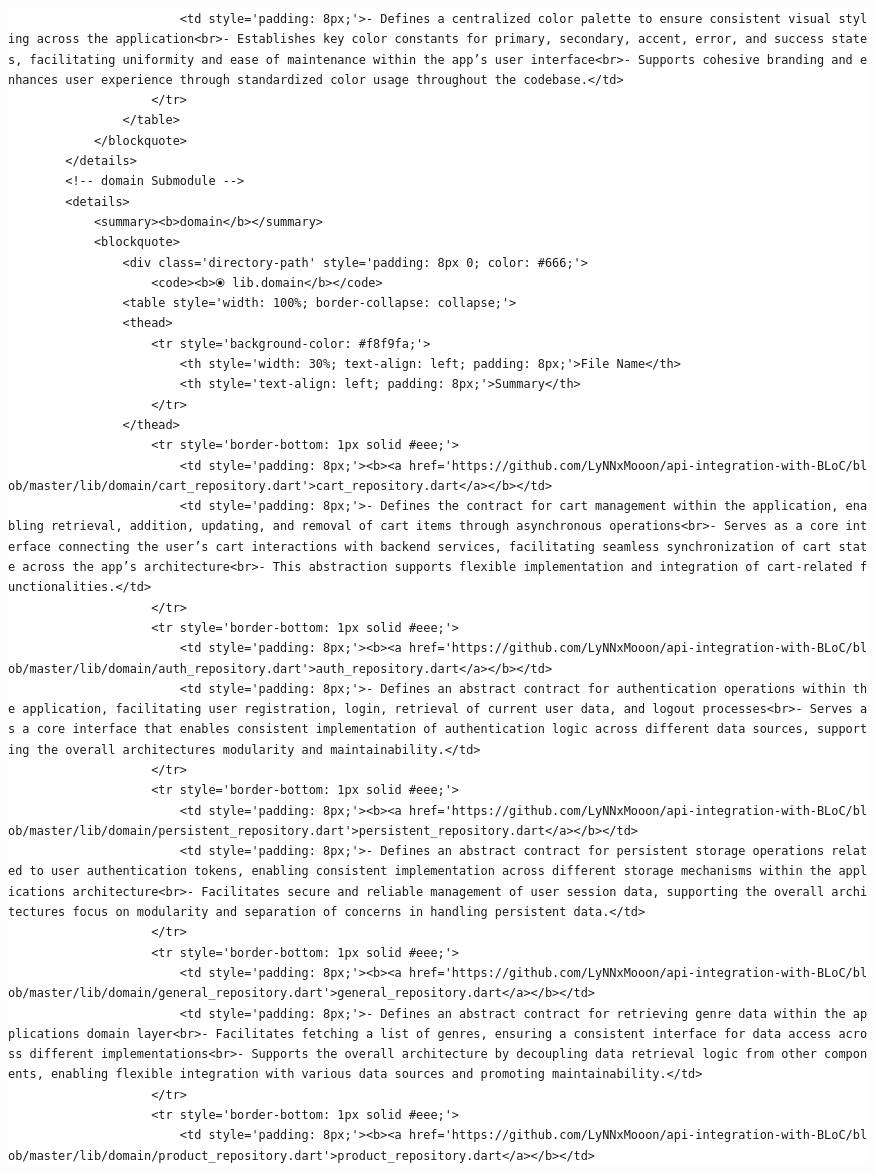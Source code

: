 							<td style='padding: 8px;'>- Defines a centralized color palette to ensure consistent visual styling across the application<br>- Establishes key color constants for primary, secondary, accent, error, and success states, facilitating uniformity and ease of maintenance within the app’s user interface<br>- Supports cohesive branding and enhances user experience through standardized color usage throughout the codebase.</td>
						</tr>
					</table>
				</blockquote>
			</details>
			<!-- domain Submodule -->
			<details>
				<summary><b>domain</b></summary>
				<blockquote>
					<div class='directory-path' style='padding: 8px 0; color: #666;'>
						<code><b>⦿ lib.domain</b></code>
					<table style='width: 100%; border-collapse: collapse;'>
					<thead>
						<tr style='background-color: #f8f9fa;'>
							<th style='width: 30%; text-align: left; padding: 8px;'>File Name</th>
							<th style='text-align: left; padding: 8px;'>Summary</th>
						</tr>
					</thead>
						<tr style='border-bottom: 1px solid #eee;'>
							<td style='padding: 8px;'><b><a href='https://github.com/LyNNxMooon/api-integration-with-BLoC/blob/master/lib/domain/cart_repository.dart'>cart_repository.dart</a></b></td>
							<td style='padding: 8px;'>- Defines the contract for cart management within the application, enabling retrieval, addition, updating, and removal of cart items through asynchronous operations<br>- Serves as a core interface connecting the user’s cart interactions with backend services, facilitating seamless synchronization of cart state across the app’s architecture<br>- This abstraction supports flexible implementation and integration of cart-related functionalities.</td>
						</tr>
						<tr style='border-bottom: 1px solid #eee;'>
							<td style='padding: 8px;'><b><a href='https://github.com/LyNNxMooon/api-integration-with-BLoC/blob/master/lib/domain/auth_repository.dart'>auth_repository.dart</a></b></td>
							<td style='padding: 8px;'>- Defines an abstract contract for authentication operations within the application, facilitating user registration, login, retrieval of current user data, and logout processes<br>- Serves as a core interface that enables consistent implementation of authentication logic across different data sources, supporting the overall architectures modularity and maintainability.</td>
						</tr>
						<tr style='border-bottom: 1px solid #eee;'>
							<td style='padding: 8px;'><b><a href='https://github.com/LyNNxMooon/api-integration-with-BLoC/blob/master/lib/domain/persistent_repository.dart'>persistent_repository.dart</a></b></td>
							<td style='padding: 8px;'>- Defines an abstract contract for persistent storage operations related to user authentication tokens, enabling consistent implementation across different storage mechanisms within the applications architecture<br>- Facilitates secure and reliable management of user session data, supporting the overall architectures focus on modularity and separation of concerns in handling persistent data.</td>
						</tr>
						<tr style='border-bottom: 1px solid #eee;'>
							<td style='padding: 8px;'><b><a href='https://github.com/LyNNxMooon/api-integration-with-BLoC/blob/master/lib/domain/general_repository.dart'>general_repository.dart</a></b></td>
							<td style='padding: 8px;'>- Defines an abstract contract for retrieving genre data within the applications domain layer<br>- Facilitates fetching a list of genres, ensuring a consistent interface for data access across different implementations<br>- Supports the overall architecture by decoupling data retrieval logic from other components, enabling flexible integration with various data sources and promoting maintainability.</td>
						</tr>
						<tr style='border-bottom: 1px solid #eee;'>
							<td style='padding: 8px;'><b><a href='https://github.com/LyNNxMooon/api-integration-with-BLoC/blob/master/lib/domain/product_repository.dart'>product_repository.dart</a></b></td>